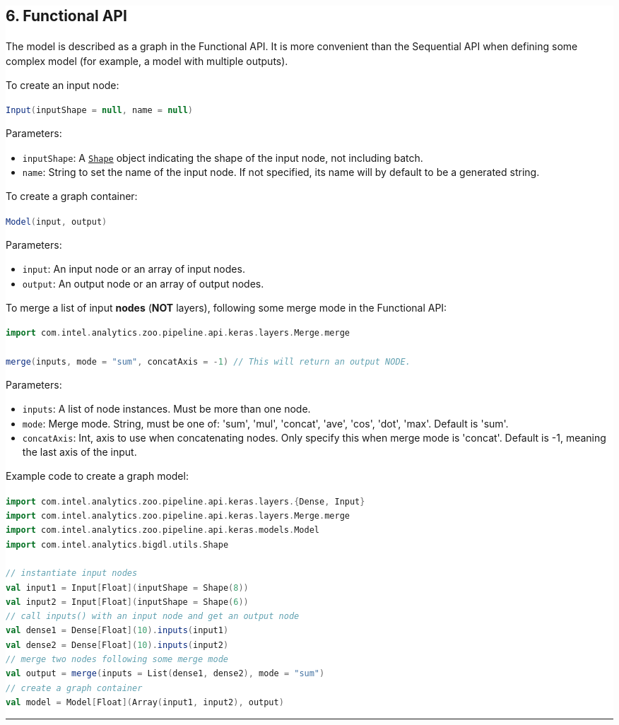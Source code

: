 ## 6. Functional API
The model is described as a graph in the Functional API. It is more convenient than the Sequential API when defining some complex model (for example, a model with multiple outputs).

To create an input node:
```scala
Input(inputShape = null, name = null)
```
Parameters:

* `inputShape`: A [`Shape`](#shape) object indicating the shape of the input node, not including batch.
* `name`: String to set the name of the input node. If not specified, its name will by default to be a generated string.

To create a graph container:
```scala
Model(input, output)
```
Parameters:

* `input`: An input node or an array of input nodes.
* `output`: An output node or an array of output nodes.

To merge a list of input __nodes__ (__NOT__ layers), following some merge mode in the Functional API:
```scala
import com.intel.analytics.zoo.pipeline.api.keras.layers.Merge.merge

merge(inputs, mode = "sum", concatAxis = -1) // This will return an output NODE.
```

Parameters:

* `inputs`: A list of node instances. Must be more than one node.
* `mode`: Merge mode. String, must be one of: 'sum', 'mul', 'concat', 'ave', 'cos', 'dot', 'max'. Default is 'sum'.
* `concatAxis`: Int, axis to use when concatenating nodes. Only specify this when merge mode is 'concat'. Default is -1, meaning the last axis of the input.

Example code to create a graph model:
```scala
import com.intel.analytics.zoo.pipeline.api.keras.layers.{Dense, Input}
import com.intel.analytics.zoo.pipeline.api.keras.layers.Merge.merge
import com.intel.analytics.zoo.pipeline.api.keras.models.Model
import com.intel.analytics.bigdl.utils.Shape

// instantiate input nodes
val input1 = Input[Float](inputShape = Shape(8))
val input2 = Input[Float](inputShape = Shape(6))
// call inputs() with an input node and get an output node
val dense1 = Dense[Float](10).inputs(input1)
val dense2 = Dense[Float](10).inputs(input2)
// merge two nodes following some merge mode
val output = merge(inputs = List(dense1, dense2), mode = "sum")
// create a graph container
val model = Model[Float](Array(input1, input2), output)
```

---